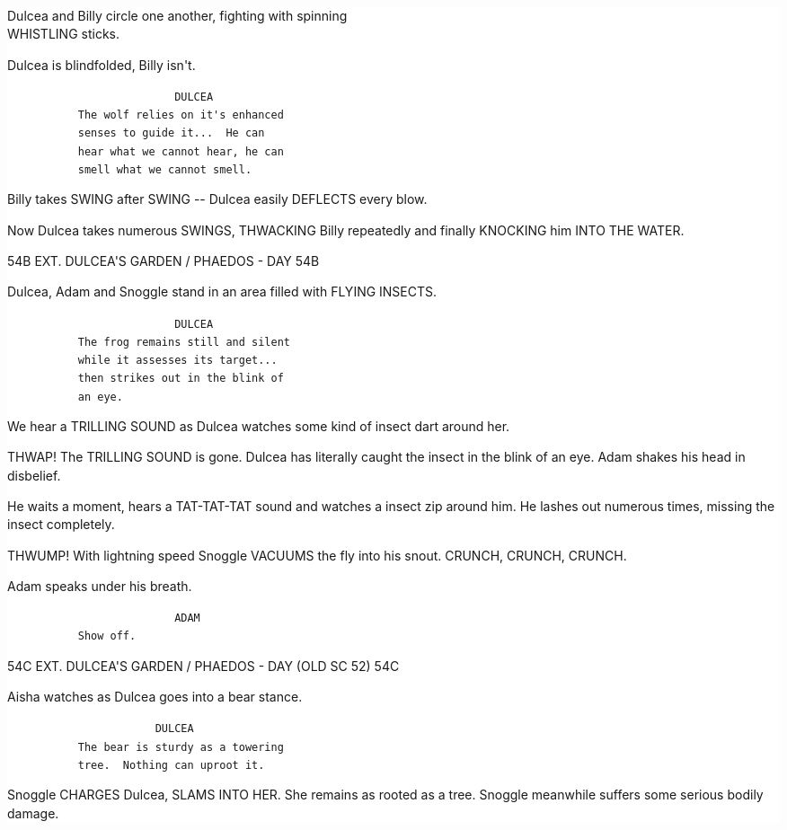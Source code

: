 Dulcea and Billy circle one another, fighting with spinning      
WHISTLING sticks.

Dulcea is blindfolded, Billy isn't.                    

                              DULCEA
               The wolf relies on it's enhanced
               senses to guide it...  He can
               hear what we cannot hear, he can
               smell what we cannot smell.

Billy takes SWING after SWING -- Dulcea easily DEFLECTS every
blow.

Now Dulcea takes numerous SWINGS, THWACKING Billy repeatedly
and finally KNOCKING him INTO THE WATER.

54B   EXT.  DULCEA'S GARDEN / PHAEDOS - DAY                    54B

Dulcea, Adam and Snoggle stand in an area filled with FLYING
INSECTS.

                              DULCEA
               The frog remains still and silent
               while it assesses its target...
               then strikes out in the blink of
               an eye.

We hear a TRILLING SOUND as Dulcea watches some kind of insect
dart around her.

THWAP!  The TRILLING SOUND is gone.  Dulcea has literally
caught the insect in the blink of an eye.  Adam shakes his head
in disbelief.

He waits a moment, hears a TAT-TAT-TAT sound and watches a
insect zip around him.  He lashes out numerous times,
missing the insect completely.

THWUMP!  With lightning speed Snoggle VACUUMS the fly into his
snout.  CRUNCH, CRUNCH, CRUNCH.

Adam speaks under his breath.

                              ADAM
               Show off.

54C   EXT.  DULCEA'S GARDEN / PHAEDOS - DAY   (OLD SC 52)    54C

Aisha watches as Dulcea goes into a bear stance.

                           DULCEA
               The bear is sturdy as a towering
               tree.  Nothing can uproot it.

Snoggle CHARGES Dulcea, SLAMS INTO HER.  She remains as rooted
as a tree.  Snoggle meanwhile suffers some serious bodily
damage.
